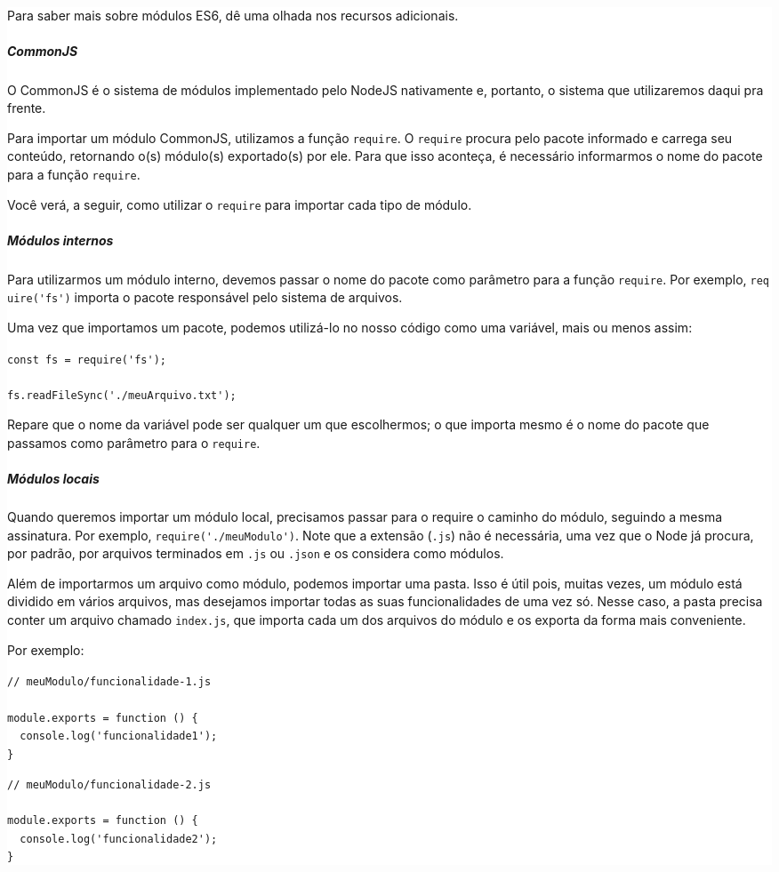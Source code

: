 Para saber mais sobre módulos ES6, dê uma olhada nos recursos adicionais.

##### CommonJS

O CommonJS é o sistema de módulos implementado pelo NodeJS nativamente e, portanto, o sistema que utilizaremos daqui pra frente.

Para importar um módulo CommonJS, utilizamos a função `require`. O `require` procura pelo pacote informado e carrega seu conteúdo, retornando o(s) módulo(s) exportado(s) por ele. Para que isso aconteça, é necessário informarmos o nome do pacote para a função `require`.

Você verá, a seguir, como utilizar o `require` para importar cada tipo de módulo.

##### Módulos internos

Para utilizarmos um módulo interno, devemos passar o nome do pacote como parâmetro para a função `require`. Por exemplo, `require('fs')` importa o pacote responsável pelo sistema de arquivos.

Uma vez que importamos um pacote, podemos utilizá-lo no nosso código como uma variável, mais ou menos assim:

```language-javascript
const fs = require('fs');

fs.readFileSync('./meuArquivo.txt');
```

Repare que o nome da variável pode ser qualquer um que escolhermos; o que importa mesmo é o nome do pacote que passamos como parâmetro para o `require`.

##### Módulos locais

Quando queremos importar um módulo local, precisamos passar para o require o caminho do módulo, seguindo a mesma assinatura. Por exemplo, `require('./meuModulo')`. Note que a extensão (`.js`) não é necessária, uma vez que o Node já procura, por padrão, por arquivos terminados em `.js` ou `.json` e os considera como módulos.

Além de importarmos um arquivo como módulo, podemos importar uma pasta. Isso é útil pois, muitas vezes, um módulo está dividido em vários arquivos, mas desejamos importar todas as suas funcionalidades de uma vez só. Nesse caso, a pasta precisa conter um arquivo chamado `index.js`, que importa cada um dos arquivos do módulo e os exporta da forma mais conveniente.

Por exemplo:

```language-javascript
// meuModulo/funcionalidade-1.js

module.exports = function () {
  console.log('funcionalidade1');
}
```

```language-javascript
// meuModulo/funcionalidade-2.js

module.exports = function () {
  console.log('funcionalidade2');
}
```
